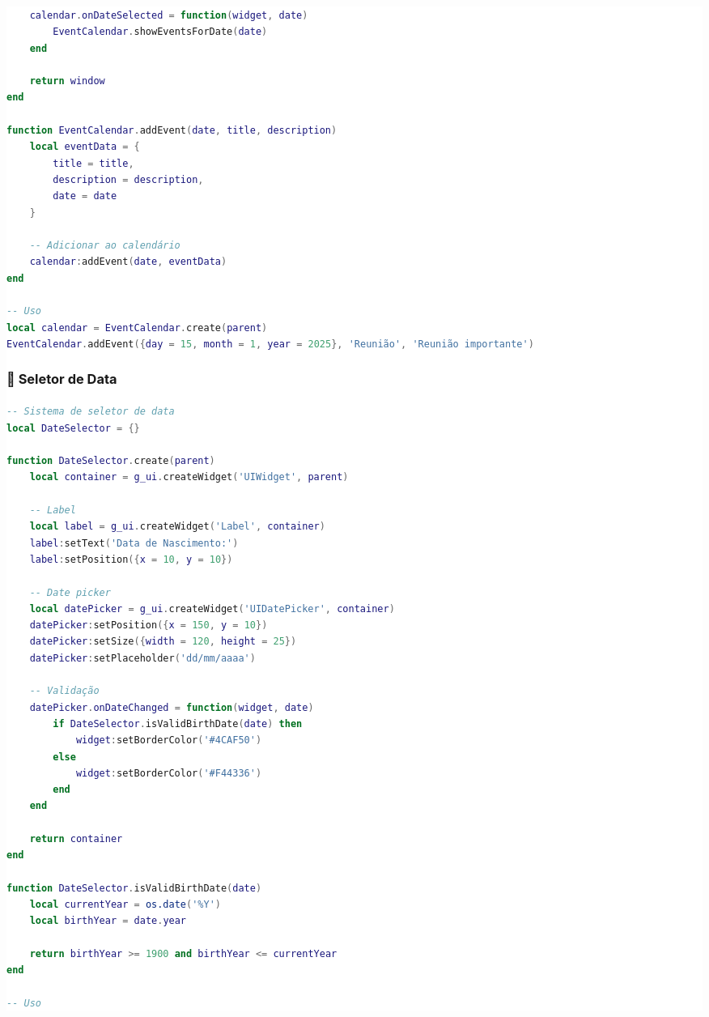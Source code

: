 ```lua
    calendar.onDateSelected = function(widget, date)
        EventCalendar.showEventsForDate(date)
    end
    
    return window
end

function EventCalendar.addEvent(date, title, description)
    local eventData = {
        title = title,
        description = description,
        date = date
    }
    
    -- Adicionar ao calendário
    calendar:addEvent(date, eventData)
end

-- Uso
local calendar = EventCalendar.create(parent)
EventCalendar.addEvent({day = 15, month = 1, year = 2025}, 'Reunião', 'Reunião importante')
```

### 📅 **Seletor de Data**

```lua
-- Sistema de seletor de data
local DateSelector = {}

function DateSelector.create(parent)
    local container = g_ui.createWidget('UIWidget', parent)
    
    -- Label
    local label = g_ui.createWidget('Label', container)
    label:setText('Data de Nascimento:')
    label:setPosition({x = 10, y = 10})
    
    -- Date picker
    local datePicker = g_ui.createWidget('UIDatePicker', container)
    datePicker:setPosition({x = 150, y = 10})
    datePicker:setSize({width = 120, height = 25})
    datePicker:setPlaceholder('dd/mm/aaaa')
    
    -- Validação
    datePicker.onDateChanged = function(widget, date)
        if DateSelector.isValidBirthDate(date) then
            widget:setBorderColor('#4CAF50')
        else
            widget:setBorderColor('#F44336')
        end
    end
    
    return container
end

function DateSelector.isValidBirthDate(date)
    local currentYear = os.date('%Y')
    local birthYear = date.year
    
    return birthYear >= 1900 and birthYear <= currentYear
end

-- Uso
```